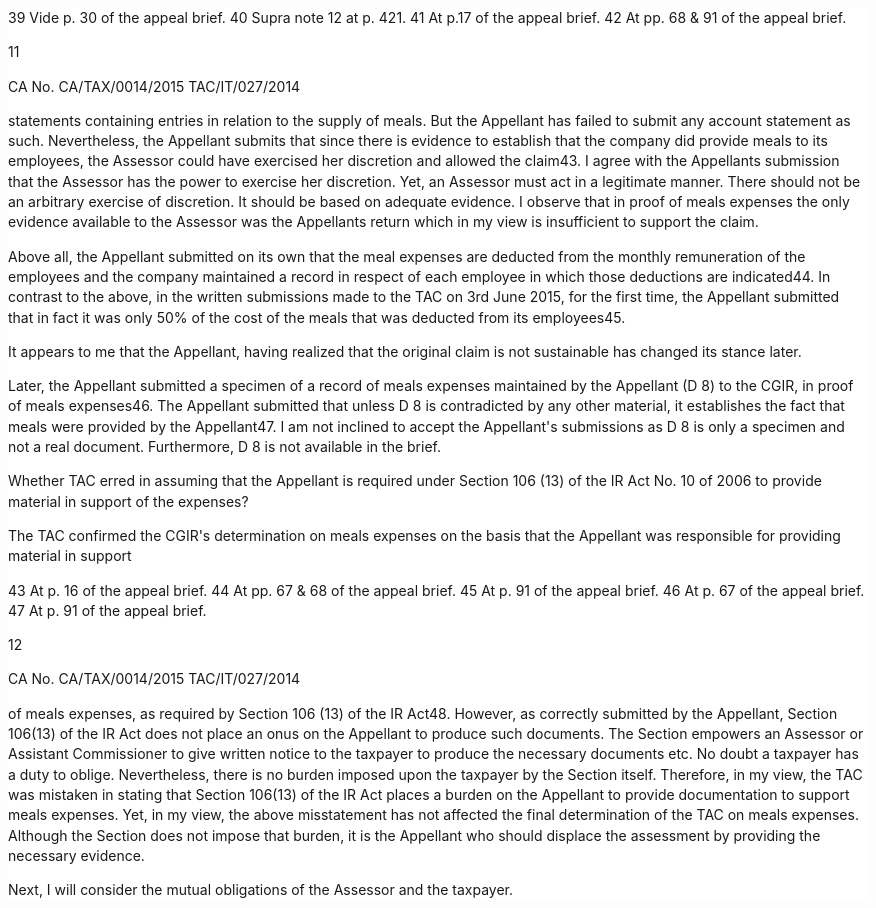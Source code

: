 39 Vide p. 30 of the appeal brief. 40 Supra note 12 at p. 421. 41 At p.17 of the appeal brief. 42 At pp. 68 & 91 of the appeal brief.

11

CA No. CA/TAX/0014/2015 TAC/IT/027/2014

statements containing entries in relation to the supply of meals. But the Appellant has failed to submit any account statement as such. Nevertheless, the Appellant submits that since there is evidence to establish that the company did provide meals to its employees, the Assessor could have exercised her discretion and allowed the claim43. I agree with the Appellants submission that the Assessor has the power to exercise her discretion. Yet, an Assessor must act in a legitimate manner. There should not be an arbitrary exercise of discretion. It should be based on adequate evidence. I observe that in proof of meals expenses the only evidence available to the Assessor was the Appellants return which in my view is insufficient to support the claim.

Above all, the Appellant submitted on its own that the meal expenses are deducted from the monthly remuneration of the employees and the company maintained a record in respect of each employee in which those deductions are indicated44. In contrast to the above, in the written submissions made to the TAC on 3rd June 2015, for the first time, the Appellant submitted that in fact it was only 50% of the cost of the meals that was deducted from its employees45.

It appears to me that the Appellant, having realized that the original claim is not sustainable has changed its stance later.

Later, the Appellant submitted a specimen of a record of meals expenses maintained by the Appellant (D 8) to the CGIR, in proof of meals expenses46. The Appellant submitted that unless D 8 is contradicted by any other material, it establishes the fact that meals were provided by the Appellant47. I am not inclined to accept the Appellant's submissions as D 8 is only a specimen and not a real document. Furthermore, D 8 is not available in the brief.

Whether TAC erred in assuming that the Appellant is required under Section 106 (13) of the IR Act No. 10 of 2006 to provide material in support of the expenses?

The TAC confirmed the CGIR's determination on meals expenses on the basis that the Appellant was responsible for providing material in support

43 At p. 16 of the appeal brief. 44 At pp. 67 & 68 of the appeal brief. 45 At p. 91 of the appeal brief. 46 At p. 67 of the appeal brief. 47 At p. 91 of the appeal brief.

12

CA No. CA/TAX/0014/2015 TAC/IT/027/2014

of meals expenses, as required by Section 106 (13) of the IR Act48. However, as correctly submitted by the Appellant, Section 106(13) of the IR Act does not place an onus on the Appellant to produce such documents. The Section empowers an Assessor or Assistant Commissioner to give written notice to the taxpayer to produce the necessary documents etc. No doubt a taxpayer has a duty to oblige. Nevertheless, there is no burden imposed upon the taxpayer by the Section itself. Therefore, in my view, the TAC was mistaken in stating that Section 106(13) of the IR Act places a burden on the Appellant to provide documentation to support meals expenses. Yet, in my view, the above misstatement has not affected the final determination of the TAC on meals expenses. Although the Section does not impose that burden, it is the Appellant who should displace the assessment by providing the necessary evidence.

Next, I will consider the mutual obligations of the Assessor and the taxpayer.
